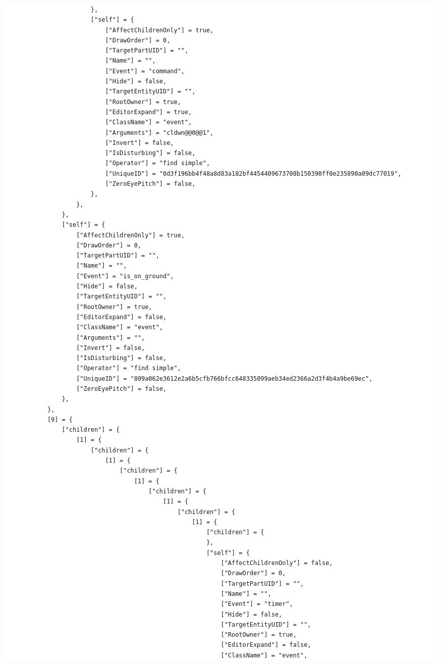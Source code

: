 							},
							["self"] = {
								["AffectChildrenOnly"] = true,
								["DrawOrder"] = 0,
								["TargetPartUID"] = "",
								["Name"] = "",
								["Event"] = "command",
								["Hide"] = false,
								["TargetEntityUID"] = "",
								["RootOwner"] = true,
								["EditorExpand"] = true,
								["ClassName"] = "event",
								["Arguments"] = "cldwn@@0@@1",
								["Invert"] = false,
								["IsDisturbing"] = false,
								["Operator"] = "find simple",
								["UniqueID"] = "0d3f196bb4f48a8d83a182bf4454409673708b150390ff0e235890a09dc77019",
								["ZeroEyePitch"] = false,
							},
						},
					},
					["self"] = {
						["AffectChildrenOnly"] = true,
						["DrawOrder"] = 0,
						["TargetPartUID"] = "",
						["Name"] = "",
						["Event"] = "is_on_ground",
						["Hide"] = false,
						["TargetEntityUID"] = "",
						["RootOwner"] = true,
						["EditorExpand"] = false,
						["ClassName"] = "event",
						["Arguments"] = "",
						["Invert"] = false,
						["IsDisturbing"] = false,
						["Operator"] = "find simple",
						["UniqueID"] = "809a062e3612e2a6b5cfb766bfcc648335099aeb34ed2366a2d3f4b4a9be69ec",
						["ZeroEyePitch"] = false,
					},
				},
				[9] = {
					["children"] = {
						[1] = {
							["children"] = {
								[1] = {
									["children"] = {
										[1] = {
											["children"] = {
												[1] = {
													["children"] = {
														[1] = {
															["children"] = {
															},
															["self"] = {
																["AffectChildrenOnly"] = false,
																["DrawOrder"] = 0,
																["TargetPartUID"] = "",
																["Name"] = "",
																["Event"] = "timer",
																["Hide"] = false,
																["TargetEntityUID"] = "",
																["RootOwner"] = true,
																["EditorExpand"] = false,
																["ClassName"] = "event",